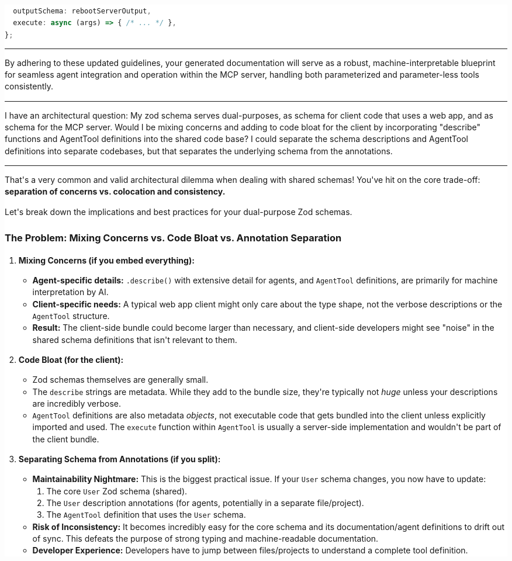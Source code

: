```typescript
  outputSchema: rebootServerOutput,
  execute: async (args) => { /* ... */ },
};
```

---

By adhering to these updated guidelines, your generated documentation will serve as a robust, machine-interpretable blueprint for seamless agent integration and operation within the MCP server, handling both parameterized and parameter-less tools consistently.

---

I have an architectural question: My zod schema serves dual-purposes, as schema for client code that uses a web app, and as schema for the MCP server. Would I be mixing concerns and adding to code bloat for the client by incorporating "describe" functions and AgentTool definitions into the shared code base? I could separate the schema descriptions and AgentTool definitions into separate codebases, but that separates the underlying schema from the annotations.

---


That's a very common and valid architectural dilemma when dealing with shared schemas! You've hit on the core trade-off: **separation of concerns vs. colocation and consistency.**

Let's break down the implications and best practices for your dual-purpose Zod schemas.

### The Problem: Mixing Concerns vs. Code Bloat vs. Annotation Separation

1.  **Mixing Concerns (if you embed everything):**
    *   **Agent-specific details:** `.describe()` with extensive detail for agents, and `AgentTool` definitions, are primarily for machine interpretation by AI.
    *   **Client-specific needs:** A typical web app client might only care about the type shape, not the verbose descriptions or the `AgentTool` structure.
    *   **Result:** The client-side bundle could become larger than necessary, and client-side developers might see "noise" in the shared schema definitions that isn't relevant to them.

2.  **Code Bloat (for the client):**
    *   Zod schemas themselves are generally small.
    *   The `describe` strings are metadata. While they add to the bundle size, they're typically not *huge* unless your descriptions are incredibly verbose.
    *   `AgentTool` definitions are also metadata *objects*, not executable code that gets bundled into the client unless explicitly imported and used. The `execute` function within `AgentTool` is usually a server-side implementation and wouldn't be part of the client bundle.

3.  **Separating Schema from Annotations (if you split):**
    *   **Maintainability Nightmare:** This is the biggest practical issue. If your `User` schema changes, you now have to update:
        1.  The core `User` Zod schema (shared).
        2.  The `User` description annotations (for agents, potentially in a separate file/project).
        3.  The `AgentTool` definition that uses the `User` schema.
    *   **Risk of Inconsistency:** It becomes incredibly easy for the core schema and its documentation/agent definitions to drift out of sync. This defeats the purpose of strong typing and machine-readable documentation.
    *   **Developer Experience:** Developers have to jump between files/projects to understand a complete tool definition.
